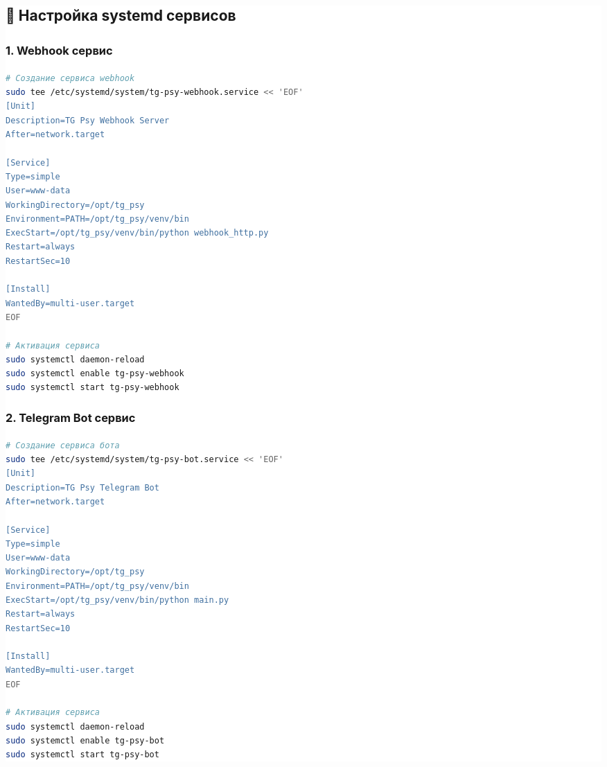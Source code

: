 ## 🚀 Настройка systemd сервисов

### 1. Webhook сервис
```bash
# Создание сервиса webhook
sudo tee /etc/systemd/system/tg-psy-webhook.service << 'EOF'
[Unit]
Description=TG Psy Webhook Server
After=network.target

[Service]
Type=simple
User=www-data
WorkingDirectory=/opt/tg_psy
Environment=PATH=/opt/tg_psy/venv/bin
ExecStart=/opt/tg_psy/venv/bin/python webhook_http.py
Restart=always
RestartSec=10

[Install]
WantedBy=multi-user.target
EOF

# Активация сервиса
sudo systemctl daemon-reload
sudo systemctl enable tg-psy-webhook
sudo systemctl start tg-psy-webhook
```

### 2. Telegram Bot сервис
```bash
# Создание сервиса бота
sudo tee /etc/systemd/system/tg-psy-bot.service << 'EOF'
[Unit]
Description=TG Psy Telegram Bot
After=network.target

[Service]
Type=simple
User=www-data
WorkingDirectory=/opt/tg_psy
Environment=PATH=/opt/tg_psy/venv/bin
ExecStart=/opt/tg_psy/venv/bin/python main.py
Restart=always
RestartSec=10

[Install]
WantedBy=multi-user.target
EOF

# Активация сервиса
sudo systemctl daemon-reload
sudo systemctl enable tg-psy-bot
sudo systemctl start tg-psy-bot
```
